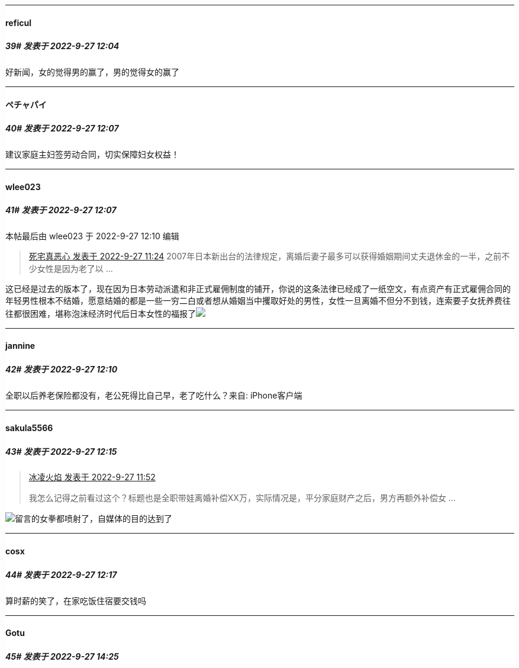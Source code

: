 *****

####  reficul  
##### 39#       发表于 2022-9-27 12:04

好新闻，女的觉得男的赢了，男的觉得女的赢了

*****

####  ペチャパイ  
##### 40#       发表于 2022-9-27 12:07

建议家庭主妇签劳动合同，切实保障妇女权益！

*****

####  wlee023  
##### 41#       发表于 2022-9-27 12:07

 本帖最后由 wlee023 于 2022-9-27 12:10 编辑 
<blockquote><a href="httphttps://bbs.saraba1st.com/2b/forum.php?mod=redirect&amp;goto=findpost&amp;pid=57668209&amp;ptid=2096901" target="_blank">死宅真恶心 发表于 2022-9-27 11:24</a>
2007年日本新出台的法律规定，离婚后妻子最多可以获得婚姻期间丈夫退休金的一半，之前不少女性是因为老了以 ...</blockquote>
这已经是过去的版本了，现在因为日本劳动派遣和非正式雇佣制度的铺开，你说的这条法律已经成了一纸空文，有点资产有正式雇佣合同的年轻男性根本不结婚，愿意结婚的都是一些一穷二白或者想从婚姻当中攫取好处的男性，女性一旦离婚不但分不到钱，连索要子女抚养费往往都很困难，堪称泡沫经济时代后日本女性的福报了<img src="https://static.saraba1st.com/image/smiley/face2017/067.png" referrerpolicy="no-referrer">

*****

####  jannine  
##### 42#       发表于 2022-9-27 12:10

全职以后养老保险都没有，老公死得比自己早，老了吃什么？来自: iPhone客户端

*****

####  sakula5566  
##### 43#       发表于 2022-9-27 12:15

<blockquote><a href="httphttps://bbs.saraba1st.com/2b/forum.php?mod=redirect&amp;goto=findpost&amp;pid=57668654&amp;ptid=2096901" target="_blank">冰凌火焰 发表于 2022-9-27 11:52</a>

我怎么记得之前看过这个？标题也是全职带娃离婚补偿XX万，实际情况是，平分家庭财产之后，男方再额外补偿女 ...</blockquote>
<img src="https://static.saraba1st.com/image/smiley/face2017/067.png" referrerpolicy="no-referrer">留言的女拳都喷射了，自媒体的目的达到了

*****

####  cosx  
##### 44#       发表于 2022-9-27 12:17

算时薪的笑了，在家吃饭住宿要交钱吗

*****

####  Gotu  
##### 45#       发表于 2022-9-27 14:25
